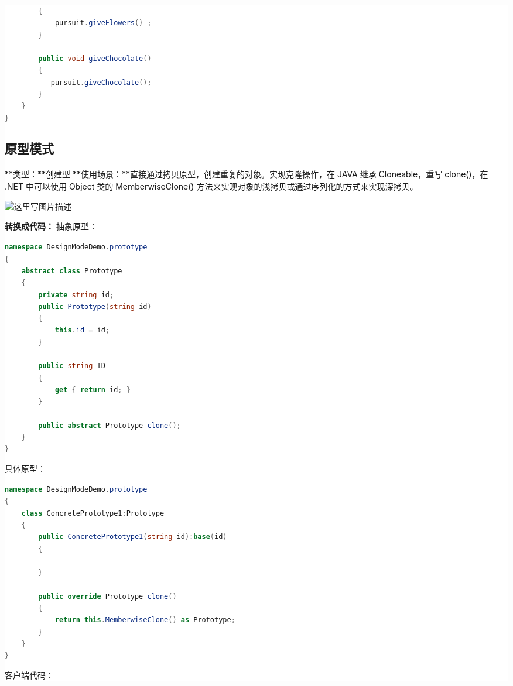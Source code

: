 ```c#
        {
            pursuit.giveFlowers() ;
        }

        public void giveChocolate()
        {
           pursuit.giveChocolate();
        }
    }
}

```
## 原型模式 ##
**类型：**创建型
**使用场景：**直接通过拷贝原型，创建重复的对象。实现克隆操作，在 JAVA 继承 Cloneable，重写 clone()，在 .NET 中可以使用 Object 类的 MemberwiseClone() 方法来实现对象的浅拷贝或通过序列化的方式来实现深拷贝。

![这里写图片描述](https://imgconvert.csdnimg.cn/aHR0cDovL2ltZy5ibG9nLmNzZG4ubmV0LzIwMTcwNDI1MTUyMzA5OTA4)

**转换成代码：**
抽象原型：

```c#
namespace DesignModeDemo.prototype
{
    abstract class Prototype
    {
        private string id;
        public Prototype(string id)
        {
            this.id = id;
        }

        public string ID
        {
            get { return id; }
        }

        public abstract Prototype clone();
    }
}

```
具体原型：

```c#
namespace DesignModeDemo.prototype
{
    class ConcretePrototype1:Prototype
    {
        public ConcretePrototype1(string id):base(id)
        {

        }

        public override Prototype clone()
        {
            return this.MemberwiseClone() as Prototype;
        }
    }
}

```
客户端代码：